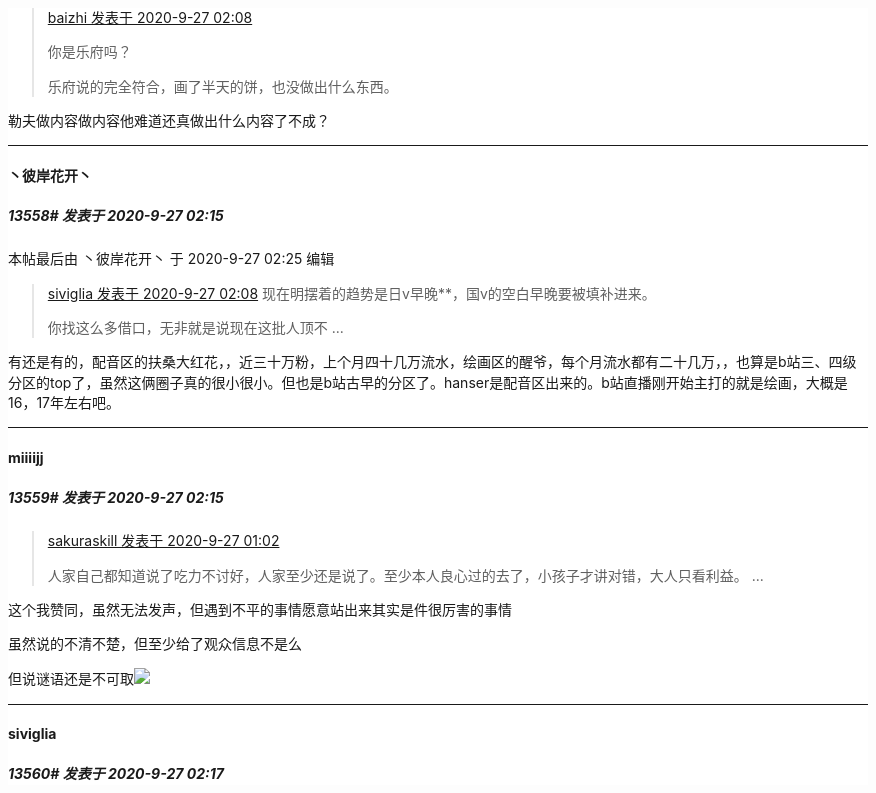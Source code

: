 
<blockquote><a href="httphttps://bbs.saraba1st.com/2b/forum.php?mod=redirect&amp;goto=findpost&amp;pid=48867813&amp;ptid=1956416" target="_blank">baizhi 发表于 2020-9-27 02:08</a>

你是乐府吗？

乐府说的完全符合，画了半天的饼，也没做出什么东西。</blockquote>
勒夫做内容做内容他难道还真做出什么内容了不成？







-----

####  丶彼岸花开丶  
##### 13558#       发表于 2020-9-27 02:15



 本帖最后由 丶彼岸花开丶 于 2020-9-27 02:25 编辑 
<blockquote><a href="httphttps://bbs.saraba1st.com/2b/forum.php?mod=redirect&amp;goto=findpost&amp;pid=48867815&amp;ptid=1956416" target="_blank">siviglia 发表于 2020-9-27 02:08</a>
现在明摆着的趋势是日v早晚**，国v的空白早晚要被填补进来。


你找这么多借口，无非就是说现在这批人顶不 ...</blockquote>
有还是有的，配音区的扶桑大红花，，近三十万粉，上个月四十几万流水，绘画区的醒爷，每个月流水都有二十几万，，也算是b站三、四级分区的top了，虽然这俩圈子真的很小很小。但也是b站古早的分区了。hanser是配音区出来的。b站直播刚开始主打的就是绘画，大概是16，17年左右吧。







-----

####  miiiijj  
##### 13559#       发表于 2020-9-27 02:15



<blockquote><a href="httphttps://bbs.saraba1st.com/2b/forum.php?mod=redirect&amp;goto=findpost&amp;pid=48867454&amp;ptid=1956416" target="_blank">sakuraskill 发表于 2020-9-27 01:02</a>

人家自己都知道说了吃力不讨好，人家至少还是说了。至少本人良心过的去了，小孩子才讲对错，大人只看利益。 ...</blockquote>
这个我赞同，虽然无法发声，但遇到不平的事情愿意站出来其实是件很厉害的事情

虽然说的不清不楚，但至少给了观众信息不是么

但说谜语还是不可取<img src="https://static.saraba1st.com/image/smiley/face2017/100.png" referrerpolicy="no-referrer">







-----

####  siviglia  
##### 13560#       发表于 2020-9-27 02:17
